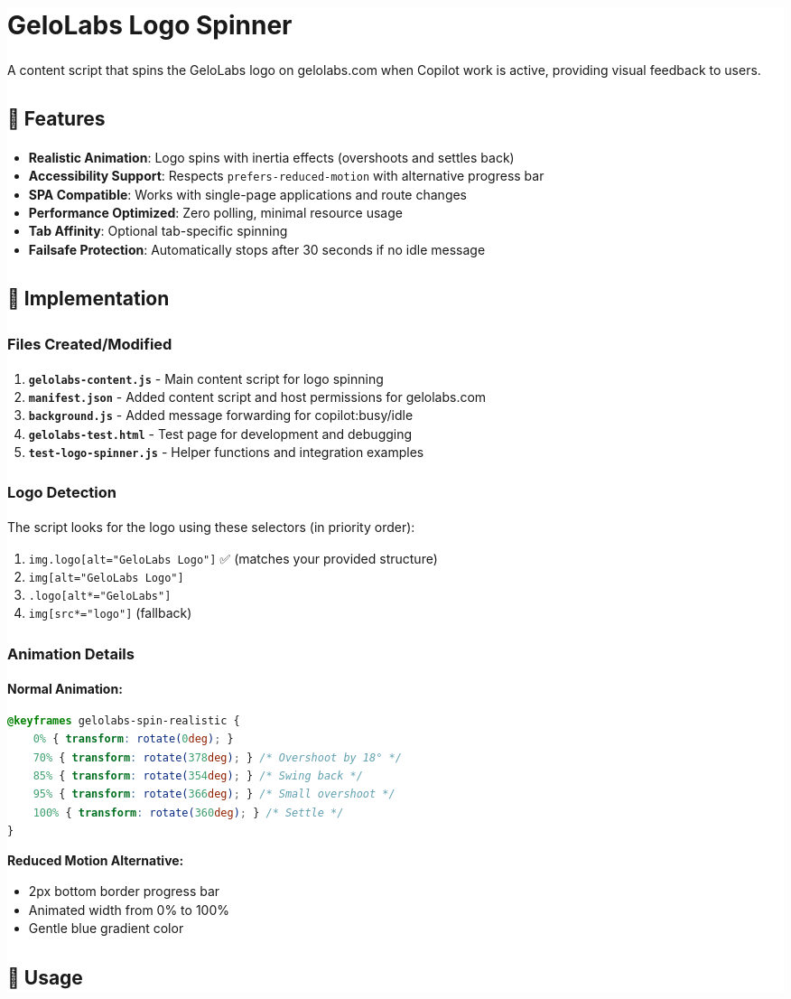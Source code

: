 # GeloLabs Logo Spinner

A content script that spins the GeloLabs logo on gelolabs.com when Copilot work is active, providing visual feedback to users.

## 🎯 Features

- **Realistic Animation**: Logo spins with inertia effects (overshoots and settles back)
- **Accessibility Support**: Respects `prefers-reduced-motion` with alternative progress bar
- **SPA Compatible**: Works with single-page applications and route changes
- **Performance Optimized**: Zero polling, minimal resource usage
- **Tab Affinity**: Optional tab-specific spinning
- **Failsafe Protection**: Automatically stops after 30 seconds if no idle message

## 🔧 Implementation

### Files Created/Modified

1. **`gelolabs-content.js`** - Main content script for logo spinning
2. **`manifest.json`** - Added content script and host permissions for gelolabs.com
3. **`background.js`** - Added message forwarding for copilot:busy/idle
4. **`gelolabs-test.html`** - Test page for development and debugging
5. **`test-logo-spinner.js`** - Helper functions and integration examples

### Logo Detection

The script looks for the logo using these selectors (in priority order):
1. `img.logo[alt="GeloLabs Logo"]` ✅ (matches your provided structure)
2. `img[alt="GeloLabs Logo"]`
3. `.logo[alt*="GeloLabs"]`
4. `img[src*="logo"]` (fallback)

### Animation Details

**Normal Animation:**
```css
@keyframes gelolabs-spin-realistic {
    0% { transform: rotate(0deg); }
    70% { transform: rotate(378deg); } /* Overshoot by 18° */
    85% { transform: rotate(354deg); } /* Swing back */
    95% { transform: rotate(366deg); } /* Small overshoot */
    100% { transform: rotate(360deg); } /* Settle */
}
```

**Reduced Motion Alternative:**
- 2px bottom border progress bar
- Animated width from 0% to 100%
- Gentle blue gradient color

## 🚀 Usage

